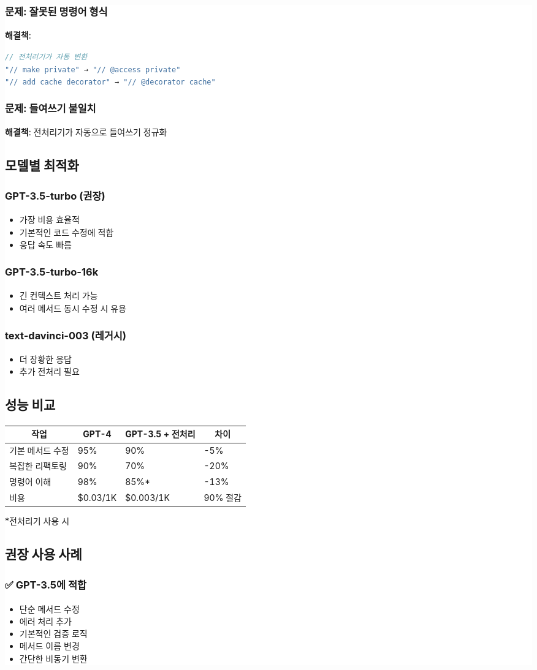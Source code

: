 ### 문제: 잘못된 명령어 형식
**해결책**:
```javascript
// 전처리기가 자동 변환
"// make private" → "// @access private"
"// add cache decorator" → "// @decorator cache"
```

### 문제: 들여쓰기 불일치
**해결책**: 전처리기가 자동으로 들여쓰기 정규화

## 모델별 최적화

### GPT-3.5-turbo (권장)
- 가장 비용 효율적
- 기본적인 코드 수정에 적합
- 응답 속도 빠름

### GPT-3.5-turbo-16k
- 긴 컨텍스트 처리 가능
- 여러 메서드 동시 수정 시 유용

### text-davinci-003 (레거시)
- 더 장황한 응답
- 추가 전처리 필요

## 성능 비교

| 작업 | GPT-4 | GPT-3.5 + 전처리 | 차이 |
|-----|-------|----------------|-----|
| 기본 메서드 수정 | 95% | 90% | -5% |
| 복잡한 리팩토링 | 90% | 70% | -20% |
| 명령어 이해 | 98% | 85%* | -13% |
| 비용 | $0.03/1K | $0.003/1K | 90% 절감 |

*전처리기 사용 시

## 권장 사용 사례

### ✅ GPT-3.5에 적합
- 단순 메서드 수정
- 에러 처리 추가
- 기본적인 검증 로직
- 메서드 이름 변경
- 간단한 비동기 변환
